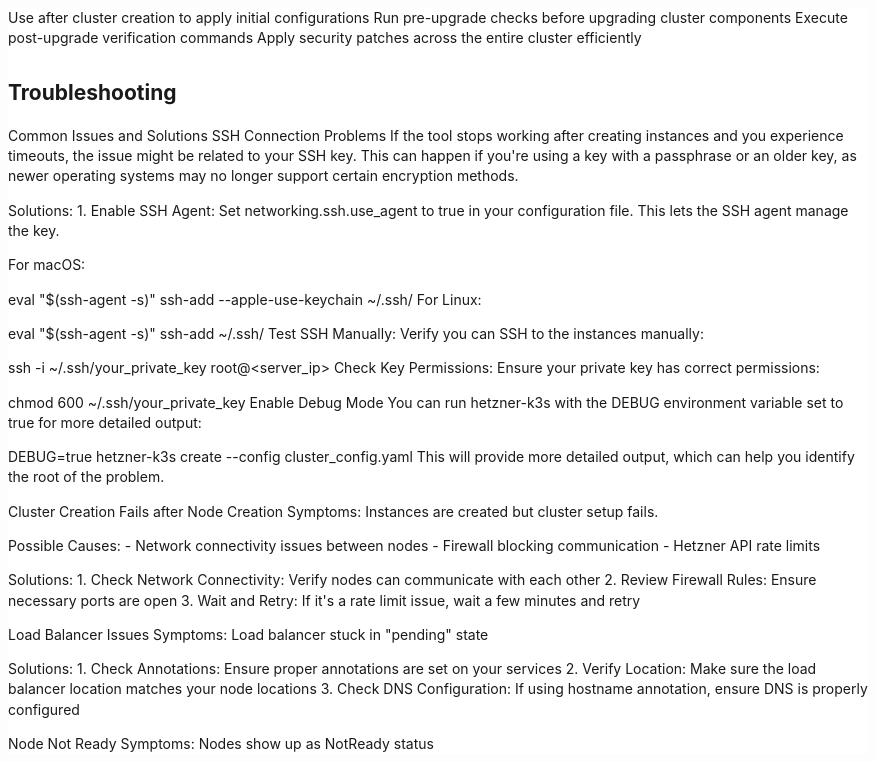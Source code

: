 Use after cluster creation to apply initial configurations
Run pre-upgrade checks before upgrading cluster components
Execute post-upgrade verification commands
Apply security patches across the entire cluster efficiently

## Troubleshooting
Common Issues and Solutions
SSH Connection Problems
If the tool stops working after creating instances and you experience timeouts, the issue might be related to your SSH key. This can happen if you're using a key with a passphrase or an older key, as newer operating systems may no longer support certain encryption methods.

Solutions: 1. Enable SSH Agent: Set networking.ssh.use_agent to true in your configuration file. This lets the SSH agent manage the key.

For macOS:


eval "$(ssh-agent -s)"
ssh-add --apple-use-keychain ~/.ssh/<private key>
For Linux:


eval "$(ssh-agent -s)"
ssh-add ~/.ssh/<private key>
Test SSH Manually: Verify you can SSH to the instances manually:


ssh -i ~/.ssh/your_private_key root@<server_ip>
Check Key Permissions: Ensure your private key has correct permissions:


chmod 600 ~/.ssh/your_private_key
Enable Debug Mode
You can run hetzner-k3s with the DEBUG environment variable set to true for more detailed output:


DEBUG=true hetzner-k3s create --config cluster_config.yaml
This will provide more detailed output, which can help you identify the root of the problem.

Cluster Creation Fails after Node Creation
Symptoms: Instances are created but cluster setup fails.

Possible Causes: - Network connectivity issues between nodes - Firewall blocking communication - Hetzner API rate limits

Solutions: 1. Check Network Connectivity: Verify nodes can communicate with each other 2. Review Firewall Rules: Ensure necessary ports are open 3. Wait and Retry: If it's a rate limit issue, wait a few minutes and retry

Load Balancer Issues
Symptoms: Load balancer stuck in "pending" state

Solutions: 1. Check Annotations: Ensure proper annotations are set on your services 2. Verify Location: Make sure the load balancer location matches your node locations 3. Check DNS Configuration: If using hostname annotation, ensure DNS is properly configured

Node Not Ready
Symptoms: Nodes show up as NotReady status
